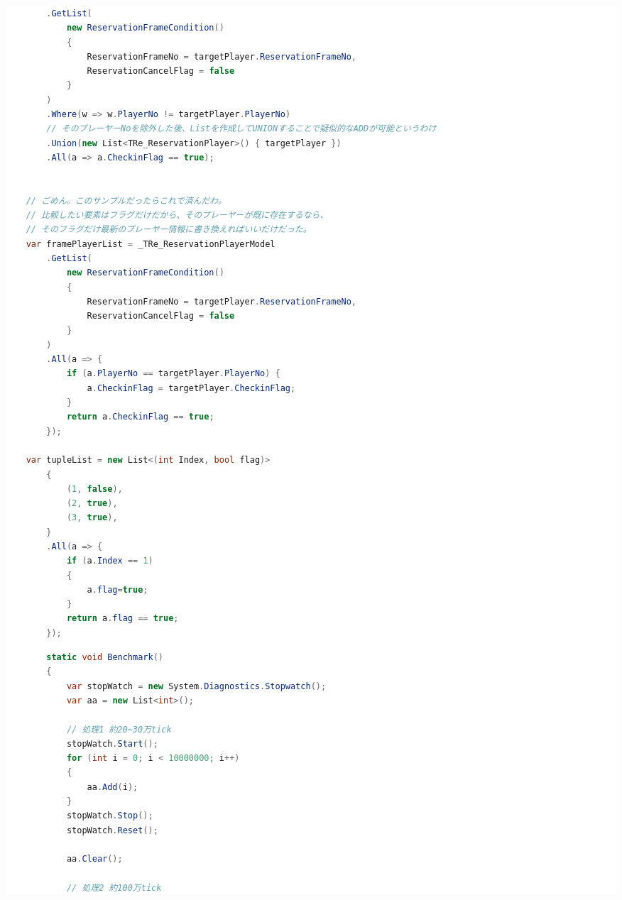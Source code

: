``` C#
        .GetList(
            new ReservationFrameCondition()
            {
                ReservationFrameNo = targetPlayer.ReservationFrameNo,
                ReservationCancelFlag = false
            }
        )
        .Where(w => w.PlayerNo != targetPlayer.PlayerNo)
        // そのプレーヤーNoを除外した後、Listを作成してUNIONすることで疑似的なADDが可能というわけ
        .Union(new List<TRe_ReservationPlayer>() { targetPlayer })
        .All(a => a.CheckinFlag == true);


    // ごめん。このサンプルだったらこれで済んだわ。
    // 比較したい要素はフラグだけだから、そのプレーヤーが既に存在するなら、
    // そのフラグだけ最新のプレーヤー情報に書き換えればいいだけだった。
    var framePlayerList = _TRe_ReservationPlayerModel
        .GetList(
            new ReservationFrameCondition()
            {
                ReservationFrameNo = targetPlayer.ReservationFrameNo,
                ReservationCancelFlag = false
            }
        )
        .All(a => {
            if (a.PlayerNo == targetPlayer.PlayerNo) {
                a.CheckinFlag = targetPlayer.CheckinFlag;
            }
            return a.CheckinFlag == true;
        });

    var tupleList = new List<(int Index, bool flag)>
        {
            (1, false),
            (2, true),
            (3, true),
        }
        .All(a => {
            if (a.Index == 1)
            {
                a.flag=true;
            }
            return a.flag == true;
        });
```

``` C#
        static void Benchmark()
        {
            var stopWatch = new System.Diagnostics.Stopwatch();
            var aa = new List<int>();

            // 処理1 約20~30万tick
            stopWatch.Start();
            for (int i = 0; i < 10000000; i++)
            {
                aa.Add(i);
            }
            stopWatch.Stop();
            stopWatch.Reset();

            aa.Clear();

            // 処理2 約100万tick
```